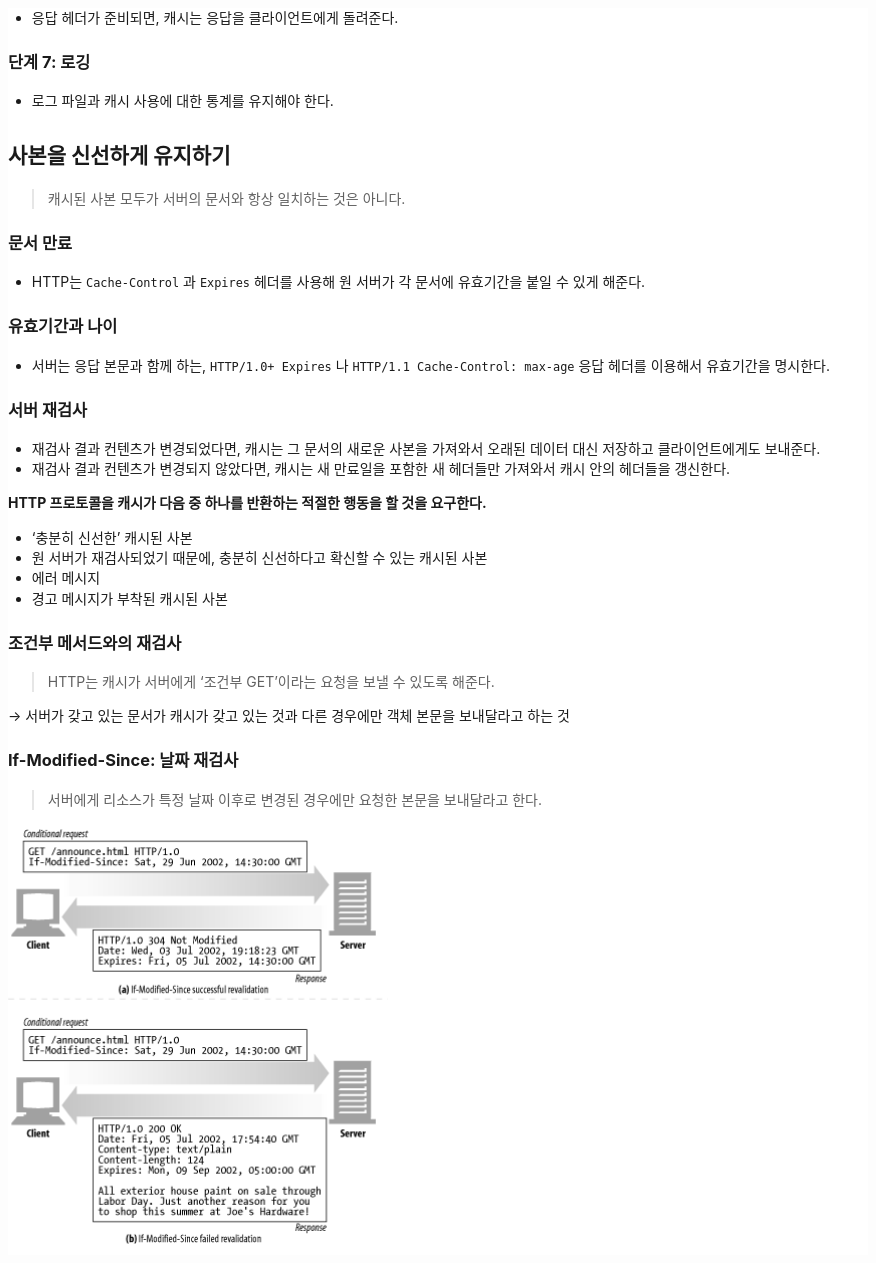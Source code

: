 - 응답 헤더가 준비되면, 캐시는 응답을 클라이언트에게 돌려준다.

### 단계 7: 로깅

- 로그 파일과 캐시 사용에 대한 통계를 유지해야 한다.

## 사본을 신선하게 유지하기

> 캐시된 사본 모두가 서버의 문서와 항상 일치하는 것은 아니다.
> 

### 문서 만료

- HTTP는 `Cache-Control` 과 `Expires` 헤더를 사용해 원 서버가 각 문서에 유효기간을 붙일 수 있게 해준다.

### 유효기간과 나이

- 서버는 응답 본문과 함께 하는, `HTTP/1.0+ Expires` 나 `HTTP/1.1 Cache-Control: max-age` 응답 헤더를 이용해서 유효기간을 명시한다.

### 서버 재검사

- 재검사 결과 컨텐츠가 변경되었다면, 캐시는 그 문서의 새로운 사본을 가져와서 오래된 데이터 대신 저장하고 클라이언트에게도 보내준다.
- 재검사 결과 컨텐츠가 변경되지 않았다면, 캐시는 새 만료일을 포함한 새 헤더들만 가져와서 캐시 안의 헤더들을 갱신한다.

**HTTP 프로토콜을 캐시가 다음 중 하나를 반환하는 적절한 행동을 할 것을 요구한다.**

- ‘충분히 신선한’ 캐시된 사본
- 원 서버가 재검사되었기 때문에, 충분히 신선하다고 확신할 수 있는 캐시된 사본
- 에러 메시지
- 경고 메시지가 부착된 캐시된 사본

### 조건부 메서드와의 재검사

> HTTP는 캐시가 서버에게 ‘조건부 GET’이라는 요청을 보낼 수 있도록 해준다.
> 

→ 서버가 갖고 있는 문서가 캐시가 갖고 있는 것과 다른 경우에만 객체 본문을 보내달라고 하는 것

### If-Modified-Since: 날짜 재검사

> 서버에게 리소스가 특정 날짜 이후로 변경된 경우에만 요청한 본문을 보내달라고 한다.
> 

![Figure 7.8](./asset/figure_7-8.png)
